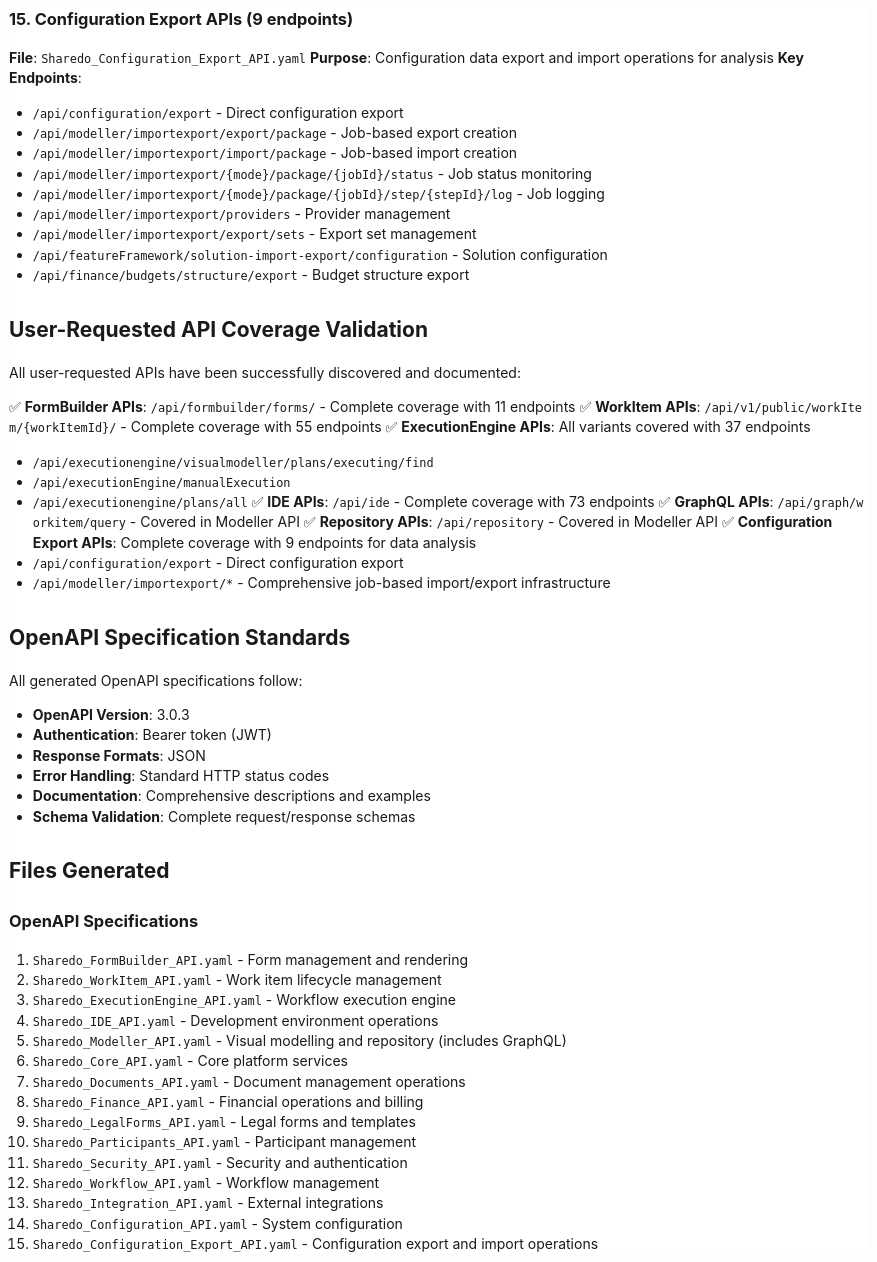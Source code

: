 ### 15. Configuration Export APIs (9 endpoints)
**File**: `Sharedo_Configuration_Export_API.yaml`
**Purpose**: Configuration data export and import operations for analysis
**Key Endpoints**:
- `/api/configuration/export` - Direct configuration export
- `/api/modeller/importexport/export/package` - Job-based export creation
- `/api/modeller/importexport/import/package` - Job-based import creation
- `/api/modeller/importexport/{mode}/package/{jobId}/status` - Job status monitoring
- `/api/modeller/importexport/{mode}/package/{jobId}/step/{stepId}/log` - Job logging
- `/api/modeller/importexport/providers` - Provider management
- `/api/modeller/importexport/export/sets` - Export set management
- `/api/featureFramework/solution-import-export/configuration` - Solution configuration
- `/api/finance/budgets/structure/export` - Budget structure export

## User-Requested API Coverage Validation

All user-requested APIs have been successfully discovered and documented:

✅ **FormBuilder APIs**: `/api/formbuilder/forms/` - Complete coverage with 11 endpoints
✅ **WorkItem APIs**: `/api/v1/public/workItem/{workItemId}/` - Complete coverage with 55 endpoints
✅ **ExecutionEngine APIs**: All variants covered with 37 endpoints
  - `/api/executionengine/visualmodeller/plans/executing/find`
  - `/api/executionEngine/manualExecution`
  - `/api/executionengine/plans/all`
✅ **IDE APIs**: `/api/ide` - Complete coverage with 73 endpoints
✅ **GraphQL APIs**: `/api/graph/workitem/query` - Covered in Modeller API
✅ **Repository APIs**: `/api/repository` - Covered in Modeller API
✅ **Configuration Export APIs**: Complete coverage with 9 endpoints for data analysis
  - `/api/configuration/export` - Direct configuration export
  - `/api/modeller/importexport/*` - Comprehensive job-based import/export infrastructure

## OpenAPI Specification Standards

All generated OpenAPI specifications follow:
- **OpenAPI Version**: 3.0.3
- **Authentication**: Bearer token (JWT)
- **Response Formats**: JSON
- **Error Handling**: Standard HTTP status codes
- **Documentation**: Comprehensive descriptions and examples
- **Schema Validation**: Complete request/response schemas

## Files Generated

### OpenAPI Specifications
1. `Sharedo_FormBuilder_API.yaml` - Form management and rendering
2. `Sharedo_WorkItem_API.yaml` - Work item lifecycle management
3. `Sharedo_ExecutionEngine_API.yaml` - Workflow execution engine
4. `Sharedo_IDE_API.yaml` - Development environment operations
5. `Sharedo_Modeller_API.yaml` - Visual modelling and repository (includes GraphQL)
6. `Sharedo_Core_API.yaml` - Core platform services
7. `Sharedo_Documents_API.yaml` - Document management operations
8. `Sharedo_Finance_API.yaml` - Financial operations and billing
9. `Sharedo_LegalForms_API.yaml` - Legal forms and templates
10. `Sharedo_Participants_API.yaml` - Participant management
11. `Sharedo_Security_API.yaml` - Security and authentication
12. `Sharedo_Workflow_API.yaml` - Workflow management
13. `Sharedo_Integration_API.yaml` - External integrations
14. `Sharedo_Configuration_API.yaml` - System configuration
15. `Sharedo_Configuration_Export_API.yaml` - Configuration export and import operations
